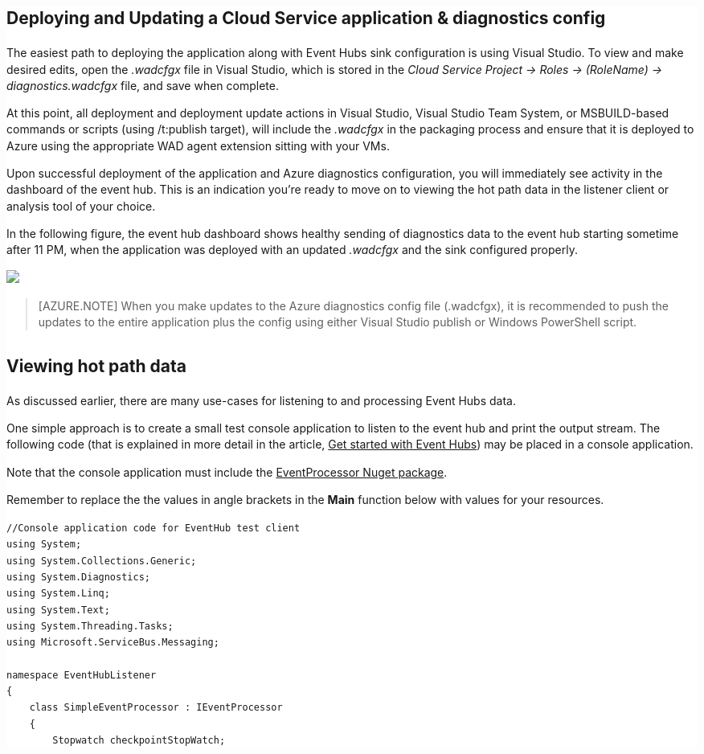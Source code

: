 ## Deploying and Updating a Cloud Service application & diagnostics config

The easiest path to deploying the application along with Event Hubs sink configuration is using Visual Studio.  To view and make desired edits, open the *.wadcfgx* file in Visual Studio, which is stored in the *Cloud Service Project -> Roles -> (RoleName) -> diagnostics.wadcfgx* file, and save when complete.  

At this point, all deployment and deployment update actions in Visual Studio, Visual Studio Team System, or MSBUILD-based commands or scripts (using /t:publish target), will include the *.wadcfgx* in the packaging process and ensure that it is deployed to Azure using the appropriate WAD agent extension sitting with your VMs.
  
Upon successful deployment of the application and Azure diagnostics configuration, you will immediately see activity in the dashboard of the event hub.  This is an indication you’re ready to move on to viewing the hot path data in the listener client or analysis tool of your choice.  
 
In the following figure, the event hub dashboard shows healthy sending of diagnostics data to the event hub starting sometime after 11 PM, when the application was deployed with an updated *.wadcfgx* and the sink configured properly.

![][0]  
  
>[AZURE.NOTE] When you make updates to the Azure diagnostics config file (.wadcfgx), it is recommended to push the updates to the entire application plus the config using either Visual Studio publish or Windows PowerShell script.  

## Viewing hot path data

As discussed earlier, there are many use-cases for listening to and processing Event Hubs data.
  
One simple approach is to create a small test console application to listen to the event hub and print the output stream.  The following code (that is explained in more detail
in the article, [Get started with Event Hubs](./event-hubs-csharp-ephcs-getstarted.md)) may be placed in a console application.  

Note that the console application must include the [EventProcessor Nuget package](https://www.nuget.org/packages/Microsoft.Azure.ServiceBus.EventProcessorHost/).  

Remember to replace the the values in angle brackets in the **Main** function below with values for your resources.   

	//Console application code for EventHub test client
	using System;
	using System.Collections.Generic;
	using System.Diagnostics;
	using System.Linq;
	using System.Text;
	using System.Threading.Tasks;
	using Microsoft.ServiceBus.Messaging;
	
	namespace EventHubListener
	{
	    class SimpleEventProcessor : IEventProcessor
	    {
	        Stopwatch checkpointStopWatch;
	

[0]: ./media/event-hubs-streaming-azure-diags-data/dashboard.png
